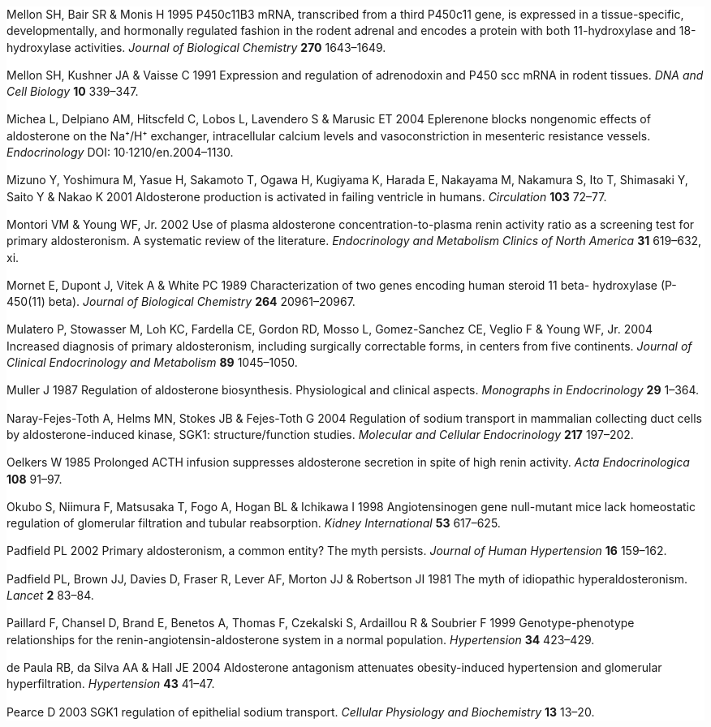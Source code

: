 Mellon SH, Bair SR & Monis H 1995 P450c11B3 mRNA, transcribed from a third P450c11 gene, is expressed in a tissue-specific, developmentally, and hormonally regulated fashion in the rodent adrenal and encodes a protein with both 11-hydroxylase and 18-hydroxylase activities. *Journal of Biological Chemistry* **270** 1643–1649.

Mellon SH, Kushner JA & Vaisse C 1991 Expression and regulation of adrenodoxin and P450 scc mRNA in rodent tissues. *DNA and Cell Biology* **10** 339–347.

Michea L, Delpiano AM, Hitscfeld C, Lobos L, Lavendero S & Marusic ET 2004 Eplerenone blocks nongenomic effects of aldosterone on the Na⁺/H⁺ exchanger, intracellular calcium levels and vasoconstriction in mesenteric resistance vessels. *Endocrinology* DOI: 10·1210/en.2004–1130.

Mizuno Y, Yoshimura M, Yasue H, Sakamoto T, Ogawa H, Kugiyama K, Harada E, Nakayama M, Nakamura S, Ito T, Shimasaki Y, Saito Y & Nakao K 2001 Aldosterone production is activated in failing ventricle in humans. *Circulation* **103** 72–77.

Montori VM & Young WF, Jr. 2002 Use of plasma aldosterone concentration-to-plasma renin activity ratio as a screening test for primary aldosteronism. A systematic review of the literature. *Endocrinology and Metabolism Clinics of North America* **31** 619–632, xi.

Mornet E, Dupont J, Vitek A & White PC 1989 Characterization of two genes encoding human steroid 11 beta- hydroxylase (P-450(11) beta). *Journal of Biological Chemistry* **264** 20961–20967.

Mulatero P, Stowasser M, Loh KC, Fardella CE, Gordon RD, Mosso L, Gomez-Sanchez CE, Veglio F & Young WF, Jr. 2004 Increased diagnosis of primary aldosteronism, including surgically correctable forms, in centers from five continents. *Journal of Clinical Endocrinology and Metabolism* **89** 1045–1050.

Muller J 1987 Regulation of aldosterone biosynthesis. Physiological and clinical aspects. *Monographs in Endocrinology* **29** 1–364.

Naray-Fejes-Toth A, Helms MN, Stokes JB & Fejes-Toth G 2004 Regulation of sodium transport in mammalian collecting duct cells by aldosterone-induced kinase, SGK1: structure/function studies. *Molecular and Cellular Endocrinology* **217** 197–202.

Oelkers W 1985 Prolonged ACTH infusion suppresses aldosterone secretion in spite of high renin activity. *Acta Endocrinologica* **108** 91–97.

Okubo S, Niimura F, Matsusaka T, Fogo A, Hogan BL & Ichikawa I 1998 Angiotensinogen gene null-mutant mice lack homeostatic regulation of glomerular filtration and tubular reabsorption. *Kidney International* **53** 617–625.

Padfield PL 2002 Primary aldosteronism, a common entity? The myth persists. *Journal of Human Hypertension* **16** 159–162.

Padfield PL, Brown JJ, Davies D, Fraser R, Lever AF, Morton JJ & Robertson JI 1981 The myth of idiopathic hyperaldosteronism. *Lancet* **2** 83–84.

Paillard F, Chansel D, Brand E, Benetos A, Thomas F, Czekalski S, Ardaillou R & Soubrier F 1999 Genotype-phenotype relationships for the renin-angiotensin-aldosterone system in a normal population. *Hypertension* **34** 423–429.

de Paula RB, da Silva AA & Hall JE 2004 Aldosterone antagonism attenuates obesity-induced hypertension and glomerular hyperfiltration. *Hypertension* **43** 41–47.

Pearce D 2003 SGK1 regulation of epithelial sodium transport. *Cellular Physiology and Biochemistry* **13** 13–20.
